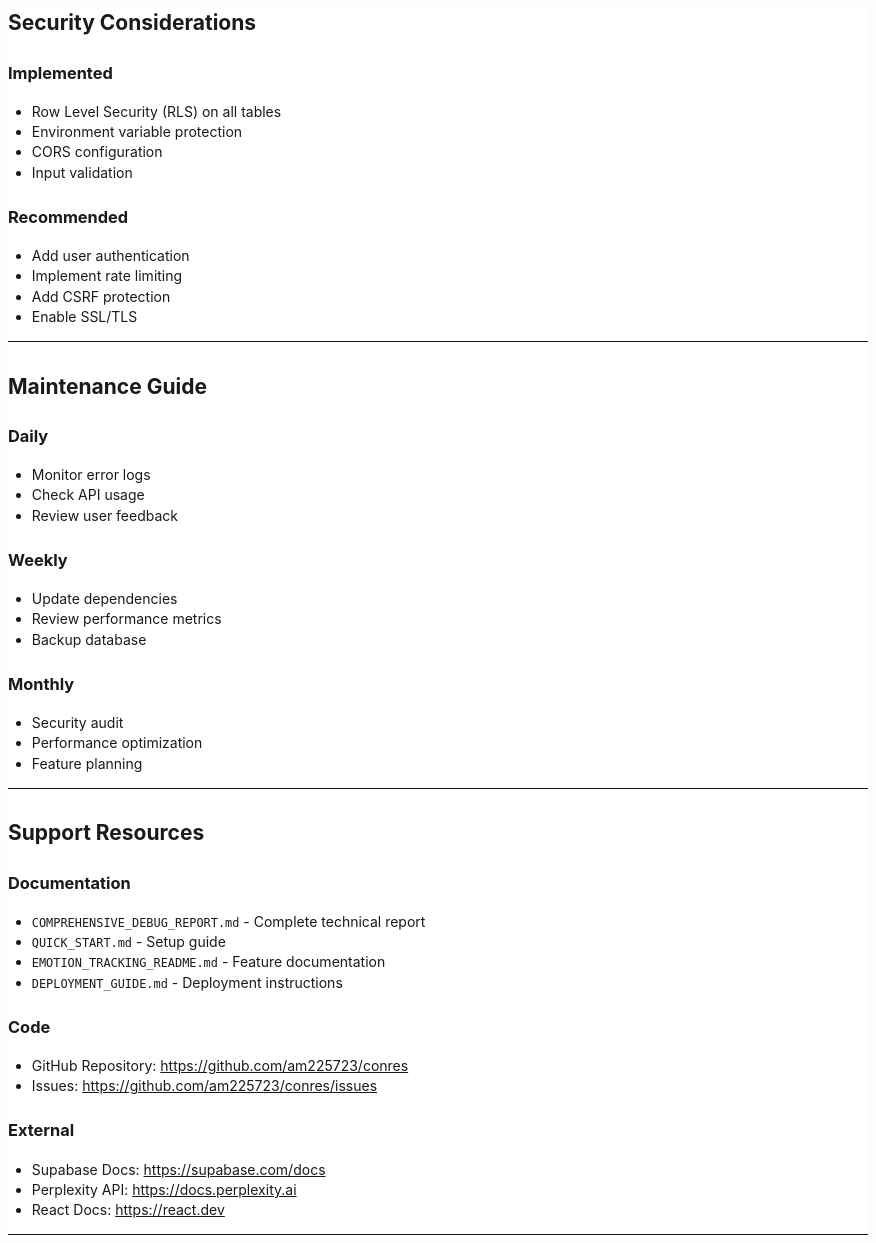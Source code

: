 ## Security Considerations

### Implemented
- Row Level Security (RLS) on all tables
- Environment variable protection
- CORS configuration
- Input validation

### Recommended
- Add user authentication
- Implement rate limiting
- Add CSRF protection
- Enable SSL/TLS

---

## Maintenance Guide

### Daily
- Monitor error logs
- Check API usage
- Review user feedback

### Weekly
- Update dependencies
- Review performance metrics
- Backup database

### Monthly
- Security audit
- Performance optimization
- Feature planning

---

## Support Resources

### Documentation
- `COMPREHENSIVE_DEBUG_REPORT.md` - Complete technical report
- `QUICK_START.md` - Setup guide
- `EMOTION_TRACKING_README.md` - Feature documentation
- `DEPLOYMENT_GUIDE.md` - Deployment instructions

### Code
- GitHub Repository: https://github.com/am225723/conres
- Issues: https://github.com/am225723/conres/issues

### External
- Supabase Docs: https://supabase.com/docs
- Perplexity API: https://docs.perplexity.ai
- React Docs: https://react.dev

---